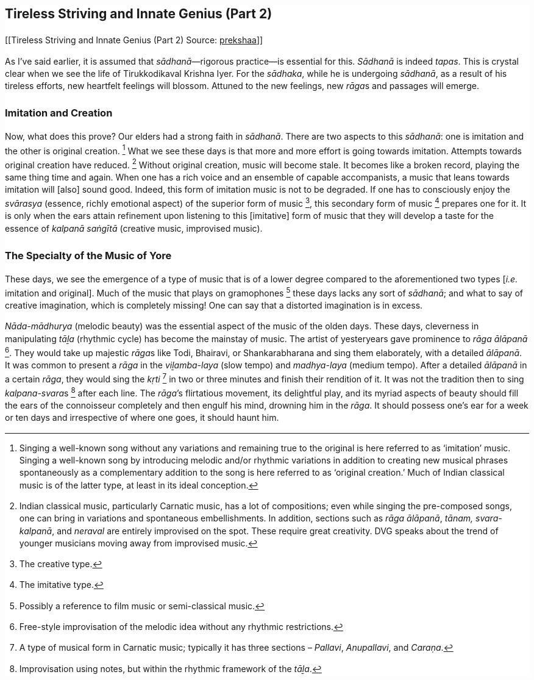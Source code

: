 
[^15.1]: The original has ‘*mātṛkā*,’ which can mean ‘mother,’ ‘divine mother’, ‘maternal,’ ‘origin,’ etc. and ‘*mātṛkāṃśa*’ is a part or aspect (*aṃśa*) of it. DVG suggests that the source of great music lies not in tremendous practice.


[^15.2]: A type of dessert prepared by mixing rice with sweetened milk.


[^15.3]: In other words, any art requires the artiste to convey a certain emotion to the consumer of the art.


[^15.4]: Another version of this line is ‘*tadeva rūpam* *ramaṇīyatāyāḥ*.’








## Tireless Striving and Innate Genius (Part 2)
[[Tireless Striving and Innate Genius (Part 2)	Source: [prekshaa](https://www.prekshaa.in/tireless-striving-and-innate-genius-part2)]]







As I’ve said earlier, it is assumed that *sādhanā*—rigorous practice—is essential for this. *Sādhanā* is indeed *tapas*. This is crystal clear when we see the life of Tirukkodikaval Krishna Iyer. For the *sādhaka*, while he is undergoing *sādhanā*, as a result of his tireless efforts, new heartfelt feelings will blossom. Attuned to the new feelings, new *rāga*s and passages will emerge.

### Imitation and Creation

Now, what does this prove? Our elders had a strong faith in *sādhanā*. There are two aspects to this *sādhanā*: one is imitation and the other is original creation.
[^16.1] What we see these days is that more and more effort is going towards imitation. Attempts towards original creation have reduced.
[^16.2] Without original creation, music will become stale. It becomes like a broken record, playing the same thing time and again. When one has a rich voice and an ensemble of capable accompanists, a music that leans towards imitation will \[also\] sound good. Indeed, this form of imitation music is not to be degraded. If one has to consciously enjoy the *svārasya* (essence, richly emotional aspect) of the superior form of music
[^16.3], this secondary form of music
[^16.4] prepares one for it. It is only when the ears attain refinement upon listening to this \[imitative\] form of music that they will develop a taste for the essence of *kalpanā saṅgītā* (creative music, improvised music).

### The Specialty of the Music of Yore

These days, we see the emergence of a type of music that is of a lower degree compared to the aforementioned two types \[*i.e.* imitation and original\]. Much of the music that plays on gramophones
[^16.5] these days lacks any sort of *sādhanā*; and what to say of creative imagination, which is completely missing! One can say that a distorted imagination is in excess.

*Nāda-mādhurya* (melodic beauty) was the essential aspect of the music of the olden days. These days, cleverness in manipulating *tāḻa* (rhythmic cycle) has become the mainstay of music. The artist of yesteryears gave prominence to *rāga ālāpanā*
[^16.6]. They would take up majestic *rāga*s like Todi, Bhairavi, or Shankarabharana and sing them elaborately, with a detailed *ālāpanā*. It was common to present a *rāga* in the *viḻamba-laya* (slow tempo) and *madhya-laya* (medium tempo). After a detailed *ālāpanā* in a certain *rāga*, they would sing the *kṛti*
[^16.7] in two or three minutes and finish their rendition of it. It was not the tradition then to sing *kalpana-svara*s
[^16.8] after each line. The *rāga*’s flirtatious movement, its delightful play, and its myriad aspects of beauty should fill the ears of the connoisseur completely and then engulf his mind, drowning him in the *rāga*. It should possess one’s ear for a week or ten days and irrespective of where one goes, it should haunt him.


[^16.1]: Singing a well-known song without any variations and remaining true to the original is here referred to as ‘imitation’ music. Singing a well-known song by introducing melodic and/or rhythmic variations in addition to creating new musical phrases spontaneously as a complementary addition to the song is here referred to as ‘original creation.’ Much of Indian classical music is of the latter type, at least in its ideal conception.
[^16.2]: Indian classical music, particularly Carnatic music, has a lot of compositions; even while singing the pre-composed songs, one can bring in variations and spontaneous embellishments. In addition, sections such as *rāga ālāpanā*, *tānam,* *svara-kalpanā*, and *neraval* are entirely improvised on the spot. These require great creativity. DVG speaks about the trend of younger musicians moving away from improvised music.
[^16.3]: The creative type.
[^16.4]: The imitative type.
[^16.5]: Possibly a reference to film music or semi-classical music.
[^16.6]: Free-style improvisation of the melodic idea without any rhythmic restrictions.
[^16.7]: A type of musical form in Carnatic music; typically it has three sections – *Pallavi*, *Anupallavi*, and *Caraṇa*.
[^16.8]: Improvisation using notes, but within the rhythmic framework of the *tāḻa*.
[^16.9]: In Carnatic music, the singer typically counts the rhythmic cycle of the composition using his hands – by means of finger counts, clapping the hand, etc. It helps him stay on the beat. DVG says that this act of counting the beats had become more pronounced and ostentatious in the younger singers of his time.
[^16.10]: Also called *tavil*; it a form of drum where one side has a soft skin and is played with a drum-stick; the other side has a thick skin and is played with the fingers.
[^16.11]: Also called *nādasvaram*; it is a double reed wind instrument.
[^16.12]: In other words, it is rooted in theory and practice.
[^16.13]: In both cases, DVG uses the term ‘*saṃskāra-yogyate*’ – *saṃskāra* means ‘refinement,’ ‘culture,’ etc. and *yogyate* means ‘competence,’ ‘skill,’ etc.
[^16.14]: Lines in praise of the delight of listening to the *vīṇā*; from Mysore Vasudevacharya’s *rāgamālikā kṛti* ‘*Oṃkāra pañjara*.’